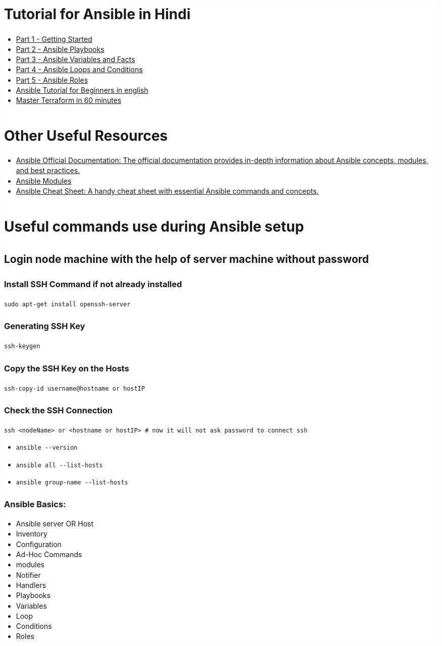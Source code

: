 # Tutorial for Ansible in Hindi
- [Part 1 - Getting Started](https://www.youtube.com/watch?v=75wa1N49b-o&ab_channel=TechnicalGuftgu)
- [Part 2 - Ansible Playbooks](https://www.youtube.com/watch?v=kE-6KDyf-0o&ab_channel=TechnicalGuftgu)
- [Part 3 - Ansible Variables and Facts](https://www.youtube.com/watch?v=SR_CZcZQfqE&ab_channel=TechnicalGuftgu)
- [Part 4 - Ansible Loops and Conditions](https://www.youtube.com/watch?v=uyFrrKju4Es&t=5345s&ab_channel=TechnicalGuftgu)
- [Part 5 - Ansible Roles](https://www.youtube.com/watch?v=2UlTYJMi0YE&t=1251s&ab_channel=TechnicalGuftgu)
- [Ansible Tutorial for Beginners in english](https://youtu.be/MNGfPn0Yvs8?si=y0eZr8FF0fItleW1)
- [Master Terraform in 60 minutes](https://youtu.be/XgwV2HnBSws?si=aIE_-iQu-DvUKqE8)


# Other Useful Resources
- [Ansible Official Documentation: The official documentation provides in-depth information about Ansible concepts, modules, and best practices.](https://docs.ansible.com)
- [Ansible Modules](https://docs.ansible.com/ansible/2.9/modules/modules_by_category.html)
- [Ansible Cheat Sheet: A handy cheat sheet with essential Ansible commands and concepts.](https://medium.com/edureka/ansible-cheat-sheet-guide-5fe615ad65c0)


# Useful commands use during Ansible setup
## Login node machine with the help of server machine without password

### Install SSH Command if not already installed
```sudo apt-get install openssh-server```

### Generating SSH Key
```ssh-keygen```

### Copy the SSH Key on the Hosts
```ssh-copy-id username@hostname or hostIP```

### Check the SSH Connection 
```ssh <nodeName> or <hostname or hostIP> # now it will not ask password to connect ssh```

- ```ansible --version```


- ```ansible all --list-hosts```
- ```ansible group-name --list-hosts```



### Ansible Basics:
- Ansible server OR Host
- Inventory
- Configuration
- Ad-Hoc Commands
- modules
- Notifier
- Handlers
- Playbooks
- Variables
- Loop
- Conditions
- Roles
```